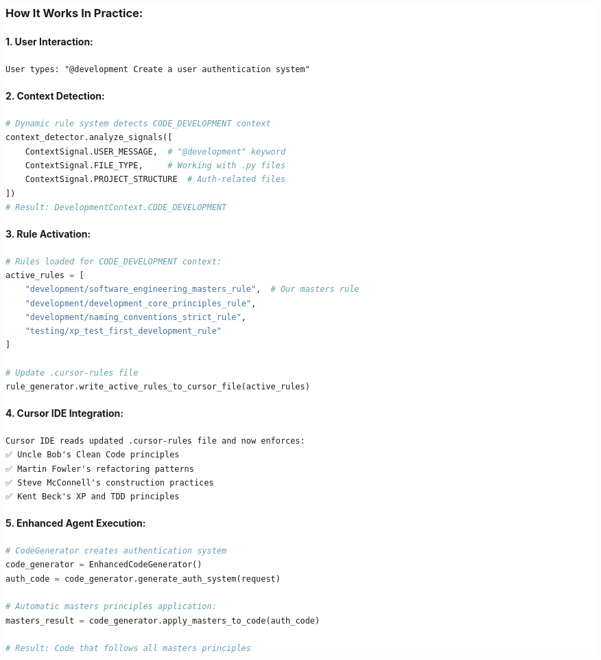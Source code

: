 ### **How It Works In Practice:**

#### **1. User Interaction:**
```
User types: "@development Create a user authentication system"
```

#### **2. Context Detection:**
```python
# Dynamic rule system detects CODE_DEVELOPMENT context
context_detector.analyze_signals([
    ContextSignal.USER_MESSAGE,  # "@development" keyword
    ContextSignal.FILE_TYPE,     # Working with .py files
    ContextSignal.PROJECT_STRUCTURE  # Auth-related files
])
# Result: DevelopmentContext.CODE_DEVELOPMENT
```

#### **3. Rule Activation:**
```python
# Rules loaded for CODE_DEVELOPMENT context:
active_rules = [
    "development/software_engineering_masters_rule",  # Our masters rule
    "development/development_core_principles_rule",
    "development/naming_conventions_strict_rule", 
    "testing/xp_test_first_development_rule"
]

# Update .cursor-rules file
rule_generator.write_active_rules_to_cursor_file(active_rules)
```

#### **4. Cursor IDE Integration:**
```
Cursor IDE reads updated .cursor-rules file and now enforces:
✅ Uncle Bob's Clean Code principles
✅ Martin Fowler's refactoring patterns  
✅ Steve McConnell's construction practices
✅ Kent Beck's XP and TDD principles
```

#### **5. Enhanced Agent Execution:**
```python
# CodeGenerator creates authentication system
code_generator = EnhancedCodeGenerator()
auth_code = code_generator.generate_auth_system(request)

# Automatic masters principles application:
masters_result = code_generator.apply_masters_to_code(auth_code)

# Result: Code that follows all masters principles
```
